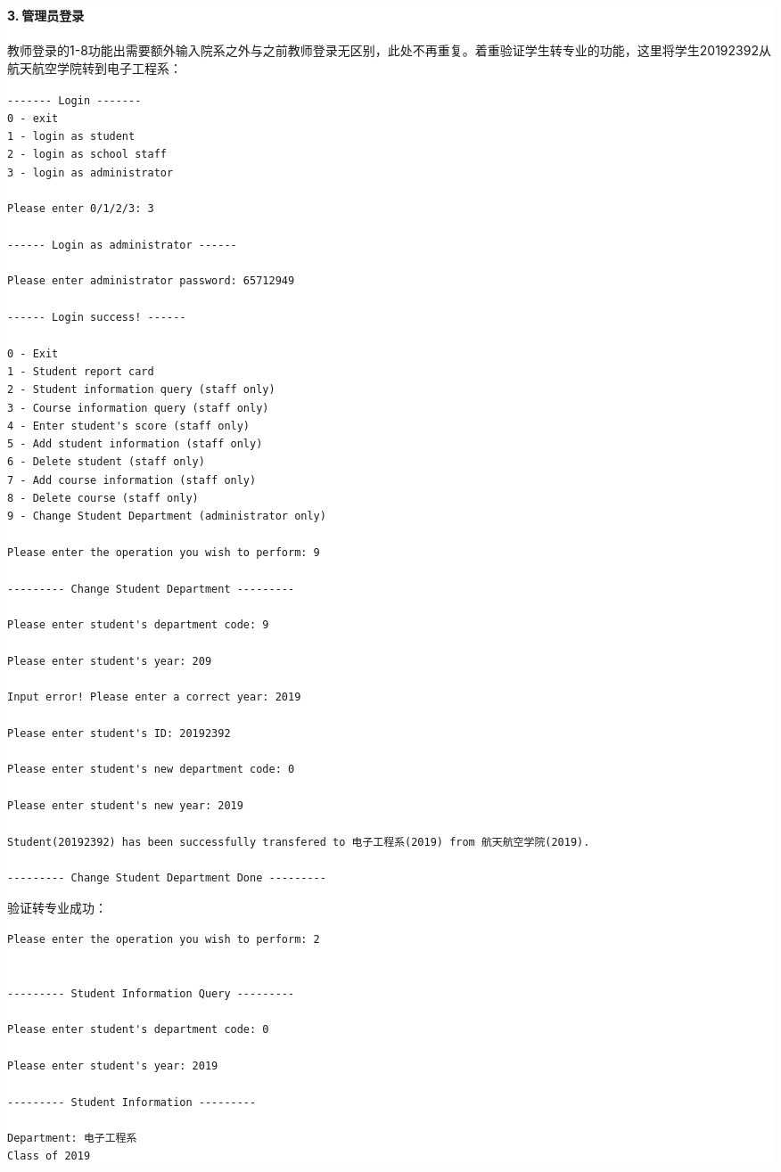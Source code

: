 #### 3. 管理员登录

教师登录的1-8功能出需要额外输入院系之外与之前教师登录无区别，此处不再重复。着重验证学生转专业的功能，这里将学生20192392从航天航空学院转到电子工程系：
```
------- Login -------
0 - exit
1 - login as student
2 - login as school staff
3 - login as administrator

Please enter 0/1/2/3: 3

------ Login as administrator ------

Please enter administrator password: 65712949

------ Login success! ------

0 - Exit
1 - Student report card
2 - Student information query (staff only)
3 - Course information query (staff only)
4 - Enter student's score (staff only)
5 - Add student information (staff only)
6 - Delete student (staff only)
7 - Add course information (staff only)
8 - Delete course (staff only)
9 - Change Student Department (administrator only)

Please enter the operation you wish to perform: 9

--------- Change Student Department ---------

Please enter student's department code: 9

Please enter student's year: 209

Input error! Please enter a correct year: 2019

Please enter student's ID: 20192392

Please enter student's new department code: 0

Please enter student's new year: 2019

Student(20192392) has been successfully transfered to 电子工程系(2019) from 航天航空学院(2019).

--------- Change Student Department Done ---------
```

验证转专业成功：
```
Please enter the operation you wish to perform: 2


--------- Student Information Query ---------

Please enter student's department code: 0

Please enter student's year: 2019

--------- Student Information ---------

Department: 电子工程系
Class of 2019
```